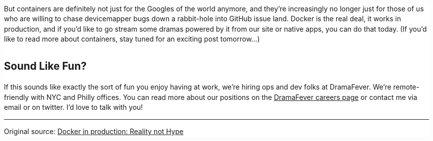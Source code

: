 But containers are definitely not just for the Googles of the world anymore, and they’re increasingly no longer just for those of us who are willing to chase devicemapper bugs down a rabbit-hole into GitHub issue land. Docker is the real deal, it works in production, and if you’d like to go stream some dramas powered by it from our site or native apps, you can do that today. (If you’d like to read more about containers, stay tuned for an exciting post tomorrow…)

## Sound Like Fun?

If this sounds like exactly the sort of fun you enjoy having at work, we’re hiring ops and dev folks at DramaFever. We’re remote-friendly with NYC and Philly offices. You can read more about our positions on the [DramaFever careers page](http://www.dramafever.com/company/careers.html) or contact me via email or on twitter. I’d love to talk with you!

---

Original source: [Docker in production: Reality not Hype](http://sysadvent.blogspot.nl/2014/12/day-1-docker-in-production-reality-not.html)